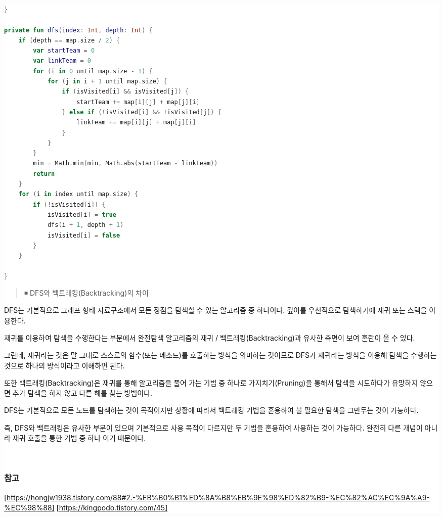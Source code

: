 ```kotlin
}

private fun dfs(index: Int, depth: Int) {
    if (depth == map.size / 2) {
        var startTeam = 0
        var linkTeam = 0
        for (i in 0 until map.size - 1) {
            for (j in i + 1 until map.size) {
                if (isVisited[i] && isVisited[j]) {
                    startTeam += map[i][j] + map[j][i]
                } else if (!isVisited[i] && !isVisited[j]) {
                    linkTeam += map[i][j] + map[j][i]
                }
            }
        }
        min = Math.min(min, Math.abs(startTeam - linkTeam))
        return
    }
    for (i in index until map.size) {
        if (!isVisited[i]) {
            isVisited[i] = true
            dfs(i + 1, depth + 1)
            isVisited[i] = false
        }
    }

}
```
> ◾ DFS와 백트래킹(Backtracking)의 차이

DFS는 기본적으로 그래프 형태 자료구조에서 모든 정점을 탐색할 수 있는 알고리즘 중 하나이다. 깊이를 우선적으로 탐색하기에 재귀 또는 스택을 이용한다.

재귀를 이용하여 탐색을 수행한다는 부분에서 완전탐색 알고리즘의 재귀 / 백트래킹(Backtracking)과 유사한 측면이 보여 혼란이 올 수 있다.

그런데, 재귀라는 것은 말 그대로 스스로의 함수(또는 메소드)를 호출하는 방식을 의미하는 것이므로 DFS가 재귀라는 방식을 이용해 탐색을 수행하는 것으로 하나의 방식이라고 이해하면 된다.

또한 백트래킹(Backtracking)은 재귀를 통해 알고리즘을 풀어 가는 기법 중 하나로 가지치기(Pruning)을 통해서 탐색을 시도하다가 유망하지 않으면 추가 탐색을 하지 않고 다른 해를 찾는 방법이다.

DFS는 기본적으로 모든 노드를 탐색하는 것이 목적이지만 상황에 따라서 백트래킹 기법을 혼용하여 불 필요한 탐색을 그만두는 것이 가능하다.

즉, DFS와 백트래킹은 유사한 부분이 있으며 기본적으로 사용 목적이 다르지만 두 기법을 혼용하여 사용하는 것이 가능하다. 완전히 다른 개념이 아니라 재귀 호출을 통한 기법 중 하나 이기 때문이다.

</br>

### 참고
[https://hongjw1938.tistory.com/88#2.-%EB%B0%B1%ED%8A%B8%EB%9E%98%ED%82%B9-%EC%82%AC%EC%9A%A9-%EC%98%88]
[https://kingpodo.tistory.com/45]
